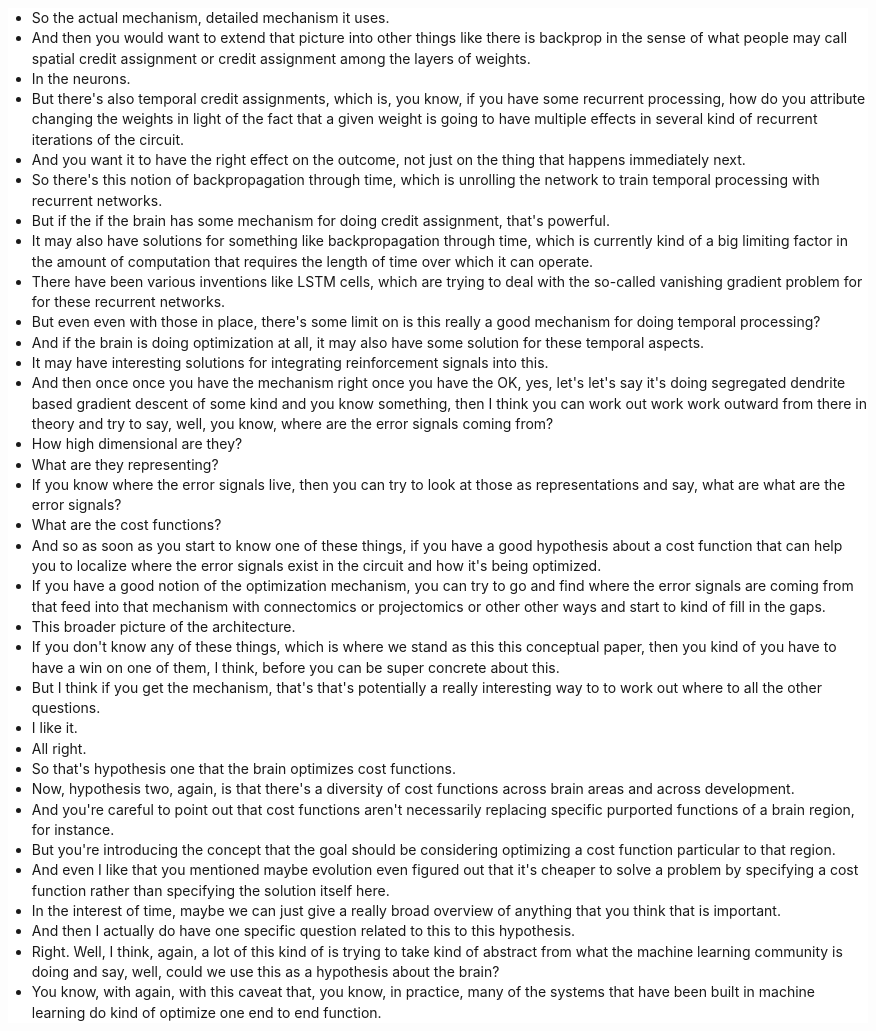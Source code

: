 *  So the actual mechanism, detailed mechanism it uses.
*  And then you would want to extend that picture into other things like there is backprop in the sense of what people may call spatial credit assignment or credit assignment among the layers of weights.
*  In the neurons.
*  But there's also temporal credit assignments, which is, you know, if you have some recurrent processing, how do you attribute changing the weights in light of the fact that a given weight is going to have multiple effects in several kind of recurrent iterations of the circuit.
*  And you want it to have the right effect on the outcome, not just on the thing that happens immediately next.
*  So there's this notion of backpropagation through time, which is unrolling the network to train temporal processing with recurrent networks.
*  But if the if the brain has some mechanism for doing credit assignment, that's powerful.
*  It may also have solutions for something like backpropagation through time, which is currently kind of a big limiting factor in the amount of computation that requires the length of time over which it can operate.
*  There have been various inventions like LSTM cells, which are trying to deal with the so-called vanishing gradient problem for for these recurrent networks.
*  But even even with those in place, there's some limit on is this really a good mechanism for doing temporal processing?
*  And if the brain is doing optimization at all, it may also have some solution for these temporal aspects.
*  It may have interesting solutions for integrating reinforcement signals into this.
*  And then once once you have the mechanism right once you have the OK, yes, let's let's say it's doing segregated dendrite based gradient descent of some kind and you know something, then I think you can work out work work outward from there in theory and try to say, well, you know, where are the error signals coming from?
*  How high dimensional are they?
*  What are they representing?
*  If you know where the error signals live, then you can try to look at those as representations and say, what are what are the error signals?
*  What are the cost functions?
*  And so as soon as you start to know one of these things, if you have a good hypothesis about a cost function that can help you to localize where the error signals exist in the circuit and how it's being optimized.
*  If you have a good notion of the optimization mechanism, you can try to go and find where the error signals are coming from that feed into that mechanism with connectomics or projectomics or other other ways and start to kind of fill in the gaps.
*  This broader picture of the architecture.
*  If you don't know any of these things, which is where we stand as this this conceptual paper, then you kind of you have to have a win on one of them, I think, before you can be super concrete about this.
*  But I think if you get the mechanism, that's that's potentially a really interesting way to to work out where to all the other questions.
*  I like it.
*  All right.
*  So that's hypothesis one that the brain optimizes cost functions.
*  Now, hypothesis two, again, is that there's a diversity of cost functions across brain areas and across development.
*  And you're careful to point out that cost functions aren't necessarily replacing specific purported functions of a brain region, for instance.
*  But you're introducing the concept that the goal should be considering optimizing a cost function particular to that region.
*  And even I like that you mentioned maybe evolution even figured out that it's cheaper to solve a problem by specifying a cost function rather than specifying the solution itself here.
*  In the interest of time, maybe we can just give a really broad overview of anything that you think that is important.
*  And then I actually do have one specific question related to this to this hypothesis.
*  Right. Well, I think, again, a lot of this kind of is trying to take kind of abstract from what the machine learning community is doing and say, well, could we use this as a hypothesis about the brain?
*  You know, with again, with this caveat that, you know, in practice, many of the systems that have been built in machine learning do kind of optimize one end to end function.